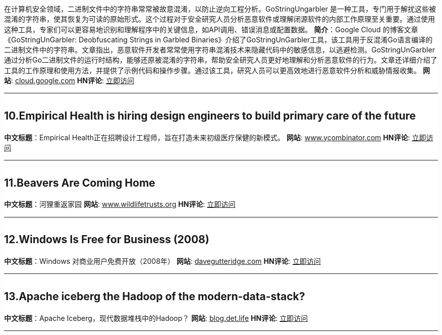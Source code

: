 在计算机安全领域，二进制文件中的字符串常常被故意混淆，以防止逆向工程分析。GoStringUngarbler 是一种工具，专门用于解扰这些被混淆的字符串，使其恢复为可读的原始形式。这个过程对于安全研究人员分析恶意软件或理解闭源软件的内部工作原理至关重要。通过使用这种工具，专家们可以更容易地识别和理解程序中的关键信息，如API调用、错误消息或配置数据。
**简介**：Google Cloud 的博客文章《GoStringUnGarbler: Deobfuscating Strings in Garbled Binaries》介绍了GoStringUnGarbler工具，该工具用于反混淆Go语言编译的二进制文件中的字符串。文章指出，恶意软件开发者常常使用字符串混淆技术来隐藏代码中的敏感信息，以逃避检测。GoStringUnGarbler通过分析Go二进制文件的运行时结构，能够还原被混淆的字符串，帮助安全研究人员更好地理解和分析恶意软件的行为。文章还详细介绍了工具的工作原理和使用方法，并提供了示例代码和操作步骤。通过该工具，研究人员可以更高效地进行恶意软件分析和威胁情报收集。
**网站**:  <a href='https://cloud.google.com/blog/topics/threat-intelligence/gostringungarbler-deobfuscating-strings-in-garbled-binaries' target='_blank' rel='nofollow'>cloud.google.com</a>
**HN评论**:  <a href='https://news.ycombinator.com/item?id=43269475&utm_source=www.chuhaix.com' target='_blank' rel='nofollow'>立即访问</a>

---

## 10.Empirical Health is hiring design engineers to build primary care of the future
**中文标题**：Empirical Health正在招聘设计工程师，旨在打造未来初级医疗保健的新模式。
**网站**:  <a href='https://www.ycombinator.com/companies/empirical-health/jobs/nZFQWLW-design-engineer' target='_blank' rel='nofollow'>www.ycombinator.com</a>
**HN评论**:  <a href='https://news.ycombinator.com/item?id=43279220&utm_source=www.chuhaix.com' target='_blank' rel='nofollow'>立即访问</a>

---

## 11.Beavers Are Coming Home
**中文标题**：河狸重返家园
**网站**:  <a href='https://www.wildlifetrusts.org/news/beavers-are-coming-home' target='_blank' rel='nofollow'>www.wildlifetrusts.org</a>
**HN评论**:  <a href='https://news.ycombinator.com/item?id=43241589&utm_source=www.chuhaix.com' target='_blank' rel='nofollow'>立即访问</a>

---

## 12.Windows Is Free for Business (2008)
**中文标题**：Windows 对商业用户免费开放（2008年）
**网站**:  <a href='https://davegutteridge.com/windows_is_free_for_business' target='_blank' rel='nofollow'>davegutteridge.com</a>
**HN评论**:  <a href='https://news.ycombinator.com/item?id=43246403&utm_source=www.chuhaix.com' target='_blank' rel='nofollow'>立即访问</a>

---

## 13.Apache iceberg the Hadoop of the modern-data-stack?
**中文标题**：Apache Iceberg，现代数据堆栈中的Hadoop？
**网站**:  <a href='https://blog.det.life/apache-iceberg-the-hadoop-of-the-modern-data-stack-c83f63a4ebb9' target='_blank' rel='nofollow'>blog.det.life</a>
**HN评论**:  <a href='https://news.ycombinator.com/item?id=43277214&utm_source=www.chuhaix.com' target='_blank' rel='nofollow'>立即访问</a>

---
